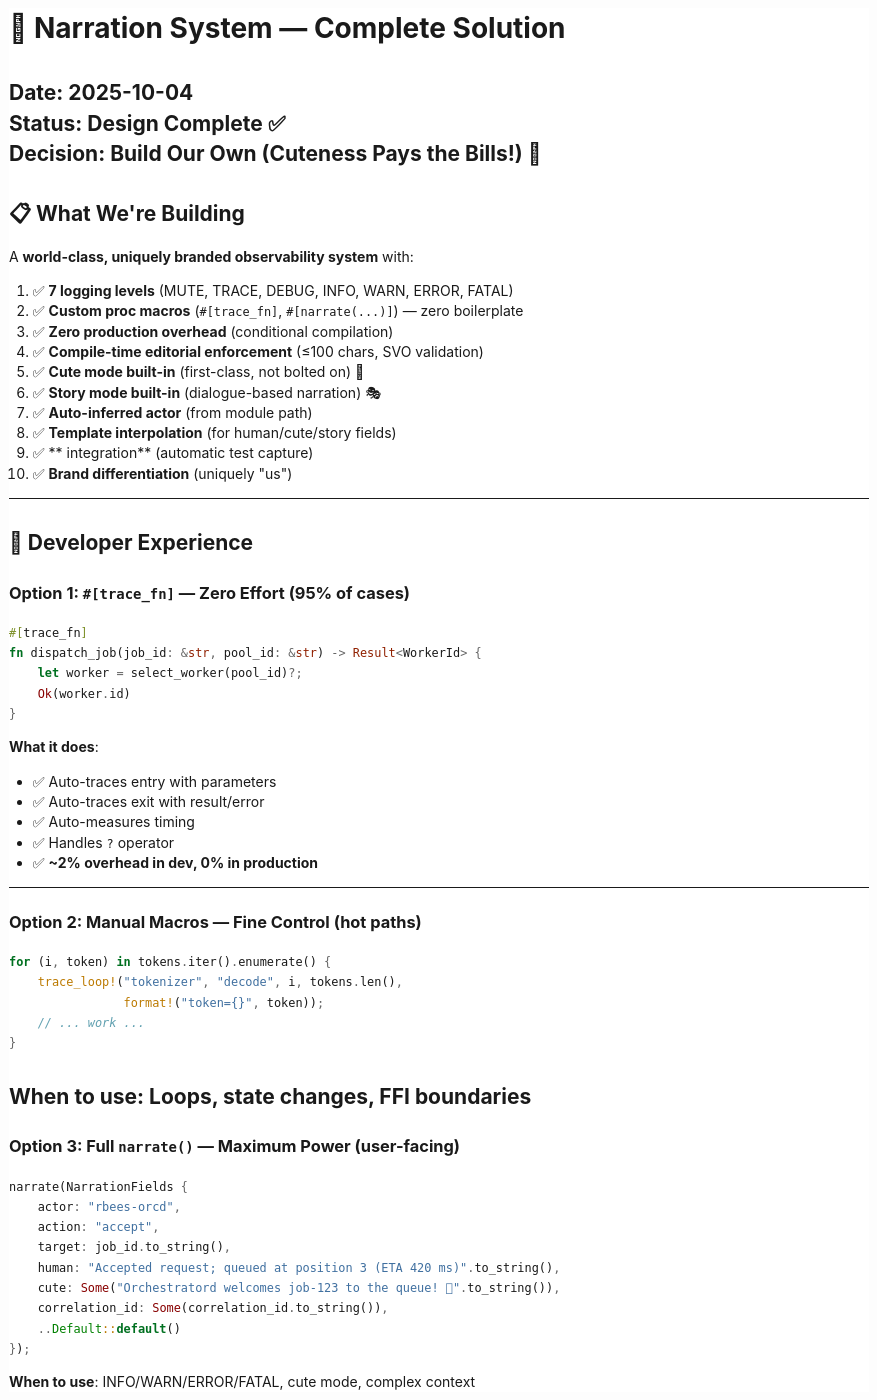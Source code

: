 # 🎯 Narration System — Complete Solution
**Date**: 2025-10-04  
**Status**: Design Complete ✅  
**Decision**: Build Our Own (Cuteness Pays the Bills!) 🎀
---
## 📋 What We're Building
A **world-class, uniquely branded observability system** with:
1. ✅ **7 logging levels** (MUTE, TRACE, DEBUG, INFO, WARN, ERROR, FATAL)
2. ✅ **Custom proc macros** (`#[trace_fn]`, `#[narrate(...)]`) — zero boilerplate
3. ✅ **Zero production overhead** (conditional compilation)
4. ✅ **Compile-time editorial enforcement** (≤100 chars, SVO validation)
5. ✅ **Cute mode built-in** (first-class, not bolted on) 🎀
6. ✅ **Story mode built-in** (dialogue-based narration) 🎭
7. ✅ **Auto-inferred actor** (from module path)
8. ✅ **Template interpolation** (for human/cute/story fields)
9. ✅ ** integration** (automatic test capture)
10. ✅ **Brand differentiation** (uniquely "us")
---
## 🚀 Developer Experience
### Option 1: `#[trace_fn]` — Zero Effort (95% of cases)
```rust
#[trace_fn]
fn dispatch_job(job_id: &str, pool_id: &str) -> Result<WorkerId> {
    let worker = select_worker(pool_id)?;
    Ok(worker.id)
}
```
**What it does**:
- ✅ Auto-traces entry with parameters
- ✅ Auto-traces exit with result/error
- ✅ Auto-measures timing
- ✅ Handles `?` operator
- ✅ **~2% overhead in dev, 0% in production**
---
### Option 2: Manual Macros — Fine Control (hot paths)
```rust
for (i, token) in tokens.iter().enumerate() {
    trace_loop!("tokenizer", "decode", i, tokens.len(),
                format!("token={}", token));
    // ... work ...
}
```
**When to use**: Loops, state changes, FFI boundaries
---
### Option 3: Full `narrate()` — Maximum Power (user-facing)
```rust
narrate(NarrationFields {
    actor: "rbees-orcd",
    action: "accept",
    target: job_id.to_string(),
    human: "Accepted request; queued at position 3 (ETA 420 ms)".to_string(),
    cute: Some("Orchestratord welcomes job-123 to the queue! 🎫".to_string()),
    correlation_id: Some(correlation_id.to_string()),
    ..Default::default()
});
```
**When to use**: INFO/WARN/ERROR/FATAL, cute mode, complex context